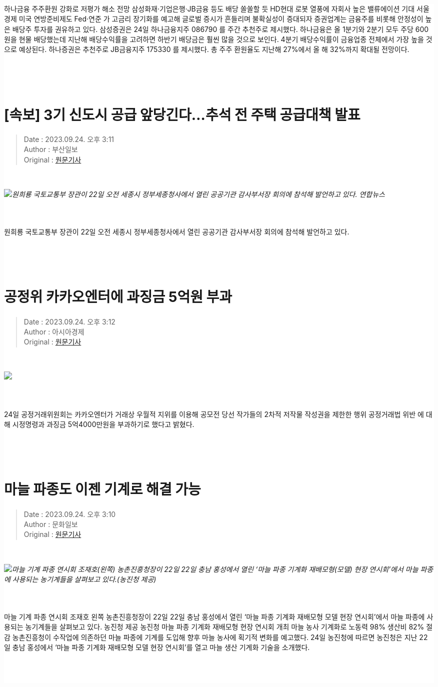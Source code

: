 하나금융 주주환원 강화로 저평가 해소 전망 삼성화재·기업은행·JB금융 등도 배당 쏠쏠할 듯 HD현대 로봇 열풍에 자회사 높은 밸류에이션 기대 서울경제 미국 연방준비제도 Fed·연준 가 고금리 장기화를 예고해 글로벌 증시가 흔들리며 불확실성이 증대되자 증권업계는 금융주를 비롯해 안정성이 높은 배당주 투자를 권유하고 있다.
삼성증권은 24일 하나금융지주 086790 를 주간 추천주로 제시했다.
하나금융은 올 1분기와 2분기 모두 주당 600원을 현물 배당했는데 지난해 배당수익률을 고려하면 하반기 배당금은 훨씬 많을 것으로 보인다.
4분기 배당수익률이 금융업종 전체에서 가장 높을 것으로 예상된다.
하나증권은 추천주로 JB금융지주 175330 를 제시했다.
총 주주 환원율도 지난해 27%에서 올 해 32%까지 확대될 전망이다.  
<br/><br/><br/>  

  
# [속보]  3기 신도시 공급 앞당긴다…추석 전 주택 공급대책 발표  
  
> Date : 2023.09.24. 오후 3:11  
> Author : 부산일보  
> Original : [원문기사](https://n.news.naver.com/mnews/article/082/0001233927?sid=101)  
<br/>  
  
<img src="https://imgnews.pstatic.net/image/082/2023/09/24/0001233927_001_20230924151101182.jpg?type=w647" id="img1"></img><em class="img_desc">원희룡 국토교통부 장관이 22일 오전 세종시 정부세종청사에서 열린 공공기관 감사부서장 회의에 참석해 발언하고 있다. 연합뉴스</em>  
<br/><br/>  
  
원희룡 국토교통부 장관이 22일 오전 세종시 정부세종청사에서 열린 공공기관 감사부서장 회의에 참석해 발언하고 있다.  
<br/><br/><br/>  

  
# 공정위 카카오엔터에 과징금 5억원 부과  
  
> Date : 2023.09.24. 오후 3:12  
> Author : 아시아경제  
> Original : [원문기사](https://n.news.naver.com/mnews/article/277/0005318785?sid=101)  
<br/>  
  
<img src="https://imgnews.pstatic.net/image/277/2023/09/24/0005318785_001_20230924151201327.jpg?type=w647" id="img1"></img>  
<br/><br/>  
  
24일 공정거래위원회는 카카오엔터가 거래상 우월적 지위를 이용해 공모전 당선 작가들의 2차적 저작물 작성권을 제한한 행위 공정거래법 위반 에 대해 시정명령과 과징금 5억4000만원을 부과하기로 했다고 밝혔다.  
<br/><br/><br/>  

  
# 마늘 파종도 이젠 기계로 해결 가능  
  
> Date : 2023.09.24. 오후 3:10  
> Author : 문화일보  
> Original : [원문기사](https://n.news.naver.com/mnews/article/021/0002595880?sid=101)  
<br/>  
  
<img src="https://imgnews.pstatic.net/image/021/2023/09/24/0002595880_001_20230924151001078.jpg?type=w647" id="img1"></img><em class="img_desc">마늘 기계 파종 연시회 조재호(왼쪽) 농촌진흥청장이 22일 22일 충남 홍성에서 열린 ‘마늘 파종 기계화 재배모형(모델) 현장 연시회’에서 마늘 파종에 사용되는 농기계들을 살펴보고 있다.(농진청 제공)  </em>  
<br/><br/>  
  
마늘 기계 파종 연시회 조재호 왼쪽 농촌진흥청장이 22일 22일 충남 홍성에서 열린 ‘마늘 파종 기계화 재배모형 모델 현장 연시회’에서 마늘 파종에 사용되는 농기계들을 살펴보고 있다.
농진청 제공 농진청 마늘 파종 기계화 재배모형 현장 연시회 개최 마늘 농사 기계화로 노동력 98% 생산비 82% 절감 농촌진흥청이 수작업에 의존하던 마늘 파종에 기계를 도입해 향후 마늘 농사에 획기적 변화를 예고했다.
24일 농진청에 따르면 농진청은 지난 22일 충남 홍성에서 ‘마늘 파종 기계화 재배모형 모델 현장 연시회’를 열고 마늘 생산 기계화 기술을 소개했다.  
<br/><br/><br/>  
